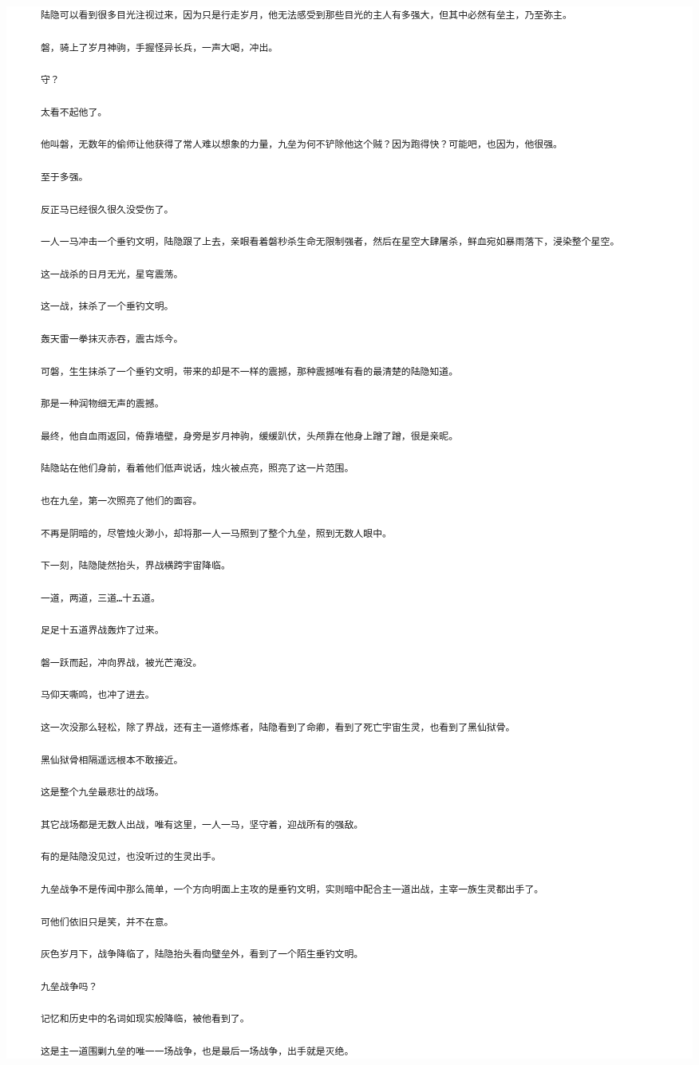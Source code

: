           陆隐可以看到很多目光注视过来，因为只是行走岁月，他无法感受到那些目光的主人有多强大，但其中必然有垒主，乃至弥主。
      
          磐，骑上了岁月神驹，手握怪异长兵，一声大喝，冲出。
      
          守？
      
          太看不起他了。
      
          他叫磐，无数年的偷师让他获得了常人难以想象的力量，九垒为何不铲除他这个贼？因为跑得快？可能吧，也因为，他很强。
      
          至于多强。
      
          反正马已经很久很久没受伤了。
      
          一人一马冲击一个垂钓文明，陆隐跟了上去，亲眼看着磐秒杀生命无限制强者，然后在星空大肆屠杀，鲜血宛如暴雨落下，浸染整个星空。
      
          这一战杀的日月无光，星穹震荡。
      
          这一战，抹杀了一个垂钓文明。
      
          轰天雷一拳抹灭赤吞，震古烁今。
      
          可磐，生生抹杀了一个垂钓文明，带来的却是不一样的震撼，那种震撼唯有看的最清楚的陆隐知道。
      
          那是一种润物细无声的震撼。
      
          最终，他自血雨返回，倚靠墙壁，身旁是岁月神驹，缓缓趴伏，头颅靠在他身上蹭了蹭，很是亲昵。
      
          陆隐站在他们身前，看着他们低声说话，烛火被点亮，照亮了这一片范围。
      
          也在九垒，第一次照亮了他们的面容。
      
          不再是阴暗的，尽管烛火渺小，却将那一人一马照到了整个九垒，照到无数人眼中。
      
          下一刻，陆隐陡然抬头，界战横跨宇宙降临。
      
          一道，两道，三道…十五道。
      
          足足十五道界战轰炸了过来。
      
          磐一跃而起，冲向界战，被光芒淹没。
      
          马仰天嘶鸣，也冲了进去。
      
          这一次没那么轻松，除了界战，还有主一道修炼者，陆隐看到了命卿，看到了死亡宇宙生灵，也看到了黑仙狱骨。
      
          黑仙狱骨相隔遥远根本不敢接近。
      
          这是整个九垒最悲壮的战场。
      
          其它战场都是无数人出战，唯有这里，一人一马，坚守着，迎战所有的强敌。
      
          有的是陆隐没见过，也没听过的生灵出手。
      
          九垒战争不是传闻中那么简单，一个方向明面上主攻的是垂钓文明，实则暗中配合主一道出战，主宰一族生灵都出手了。
      
          可他们依旧只是笑，并不在意。
      
          灰色岁月下，战争降临了，陆隐抬头看向壁垒外，看到了一个陌生垂钓文明。
      
          九垒战争吗？
      
          记忆和历史中的名词如现实般降临，被他看到了。
      
          这是主一道围剿九垒的唯一一场战争，也是最后一场战争，出手就是灭绝。
      